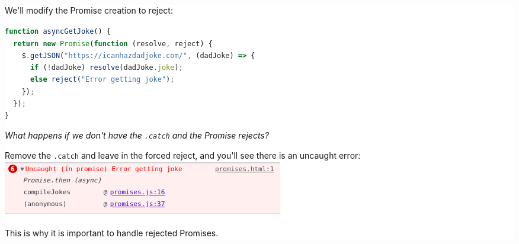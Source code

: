 We'll modify the Promise creation to reject:
```javascript
function asyncGetJoke() {
  return new Promise(function (resolve, reject) {
    $.getJSON("https://icanhazdadjoke.com/", (dadJoke) => {
      if (!dadJoke) resolve(dadJoke.joke);
      else reject("Error getting joke");
    });
  });
}
```

*What happens if we don't have the `.catch` and the Promise rejects?*

Remove the `.catch` and leave in the forced reject, and you'll see there is an uncaught error:
![uncaught rejected Promise](img/promise_reject_uncaught.png)

This is why it is important to handle rejected Promises.
